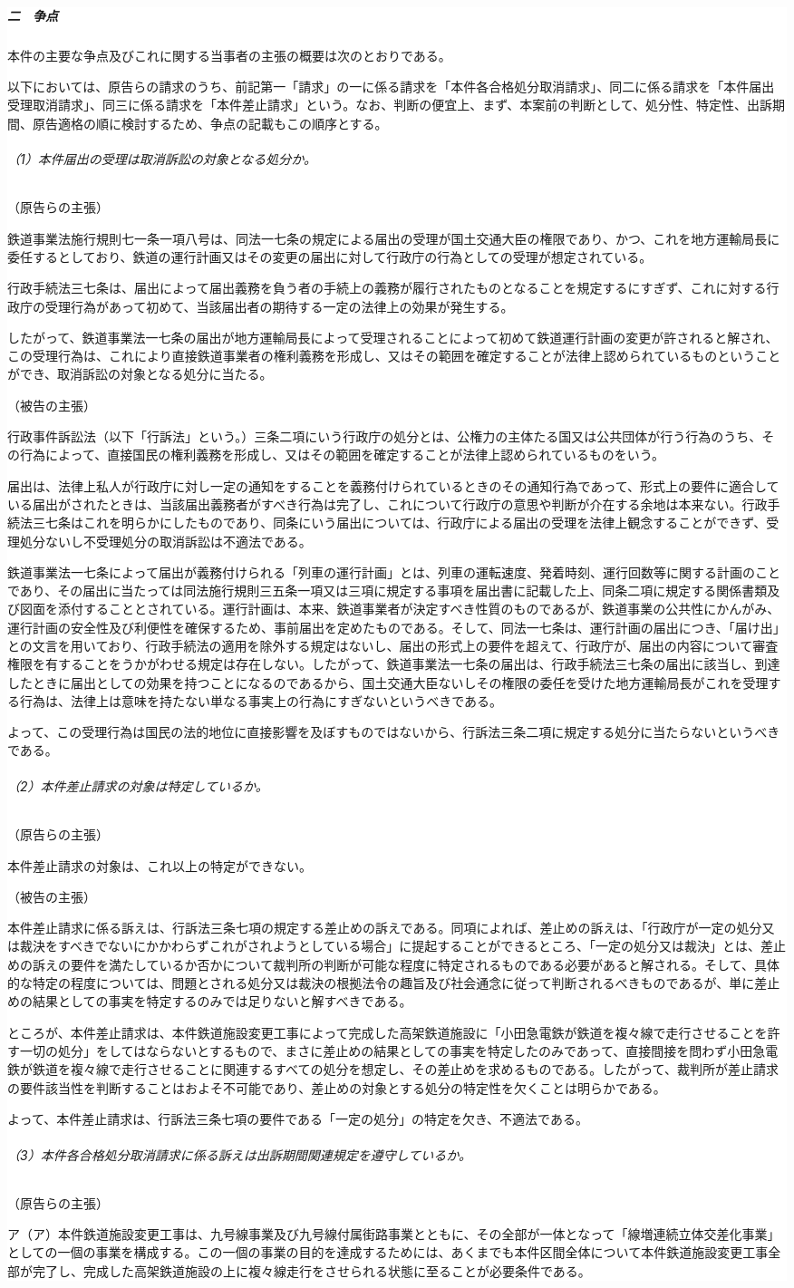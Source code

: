 ##### 二　争点

本件の主要な争点及びこれに関する当事者の主張の概要は次のとおりである。

以下においては、原告らの請求のうち、前記第一「請求」の一に係る請求を「本件各合格処分取消請求」、同二に係る請求を「本件届出受理取消請求」、同三に係る請求を「本件差止請求」という。なお、判断の便宜上、まず、本案前の判断として、処分性、特定性、出訴期間、原告適格の順に検討するため、争点の記載もこの順序とする。

###### （1）本件届出の受理は取消訴訟の対象となる処分か。

（原告らの主張）

鉄道事業法施行規則七一条一項八号は、同法一七条の規定による届出の受理が国土交通大臣の権限であり、かつ、これを地方運輸局長に委任するとしており、鉄道の運行計画又はその変更の届出に対して行政庁の行為としての受理が想定されている。

行政手続法三七条は、届出によって届出義務を負う者の手続上の義務が履行されたものとなることを規定するにすぎず、これに対する行政庁の受理行為があって初めて、当該届出者の期待する一定の法律上の効果が発生する。

したがって、鉄道事業法一七条の届出が地方運輸局長によって受理されることによって初めて鉄道運行計画の変更が許されると解され、この受理行為は、これにより直接鉄道事業者の権利義務を形成し、又はその範囲を確定することが法律上認められているものということができ、取消訴訟の対象となる処分に当たる。

（被告の主張）

行政事件訴訟法（以下「行訴法」という。）三条二項にいう行政庁の処分とは、公権力の主体たる国又は公共団体が行う行為のうち、その行為によって、直接国民の権利義務を形成し、又はその範囲を確定することが法律上認められているものをいう。

届出は、法律上私人が行政庁に対し一定の通知をすることを義務付けられているときのその通知行為であって、形式上の要件に適合している届出がされたときは、当該届出義務者がすべき行為は完了し、これについて行政庁の意思や判断が介在する余地は本来ない。行政手続法三七条はこれを明らかにしたものであり、同条にいう届出については、行政庁による届出の受理を法律上観念することができず、受理処分ないし不受理処分の取消訴訟は不適法である。

鉄道事業法一七条によって届出が義務付けられる「列車の運行計画」とは、列車の運転速度、発着時刻、運行回数等に関する計画のことであり、その届出に当たっては同法施行規則三五条一項又は三項に規定する事項を届出書に記載した上、同条二項に規定する関係書類及び図面を添付することとされている。運行計画は、本来、鉄道事業者が決定すべき性質のものであるが、鉄道事業の公共性にかんがみ、運行計画の安全性及び利便性を確保するため、事前届出を定めたものである。そして、同法一七条は、運行計画の届出につき、「届け出」との文言を用いており、行政手続法の適用を除外する規定はないし、届出の形式上の要件を超えて、行政庁が、届出の内容について審査権限を有することをうかがわせる規定は存在しない。したがって、鉄道事業法一七条の届出は、行政手続法三七条の届出に該当し、到達したときに届出としての効果を持つことになるのであるから、国土交通大臣ないしその権限の委任を受けた地方運輸局長がこれを受理する行為は、法律上は意味を持たない単なる事実上の行為にすぎないというべきである。

よって、この受理行為は国民の法的地位に直接影響を及ぼすものではないから、行訴法三条二項に規定する処分に当たらないというべきである。

###### （2）本件差止請求の対象は特定しているか。

（原告らの主張）

本件差止請求の対象は、これ以上の特定ができない。

（被告の主張）

本件差止請求に係る訴えは、行訴法三条七項の規定する差止めの訴えである。同項によれば、差止めの訴えは、「行政庁が一定の処分又は裁決をすべきでないにかかわらずこれがされようとしている場合」に提起することができるところ、「一定の処分又は裁決」とは、差止めの訴えの要件を満たしているか否かについて裁判所の判断が可能な程度に特定されるものである必要があると解される。そして、具体的な特定の程度については、問題とされる処分又は裁決の根拠法令の趣旨及び社会通念に従って判断されるべきものであるが、単に差止めの結果としての事実を特定するのみでは足りないと解すべきである。

ところが、本件差止請求は、本件鉄道施設変更工事によって完成した高架鉄道施設に「小田急電鉄が鉄道を複々線で走行させることを許す一切の処分」をしてはならないとするもので、まさに差止めの結果としての事実を特定したのみであって、直接間接を問わず小田急電鉄が鉄道を複々線で走行させることに関連するすべての処分を想定し、その差止めを求めるものである。したがって、裁判所が差止請求の要件該当性を判断することはおよそ不可能であり、差止めの対象とする処分の特定性を欠くことは明らかである。

よって、本件差止請求は、行訴法三条七項の要件である「一定の処分」の特定を欠き、不適法である。

###### （3）本件各合格処分取消請求に係る訴えは出訴期間関連規定を遵守しているか。

（原告らの主張）

ア（ア）本件鉄道施設変更工事は、九号線事業及び九号線付属街路事業とともに、その全部が一体となって「線増連続立体交差化事業」としての一個の事業を構成する。この一個の事業の目的を達成するためには、あくまでも本件区間全体について本件鉄道施設変更工事全部が完了し、完成した高架鉄道施設の上に複々線走行をさせられる状態に至ることが必要条件である。
